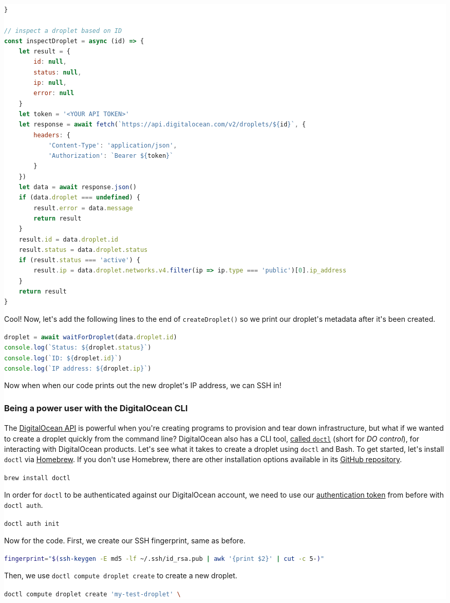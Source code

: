 ```javascript
}

// inspect a droplet based on ID
const inspectDroplet = async (id) => {
    let result = {
        id: null,
        status: null,
        ip: null,
        error: null
    }
    let token = '<YOUR API TOKEN>'
    let response = await fetch(`https://api.digitalocean.com/v2/droplets/${id}`, {
        headers: {
            'Content-Type': 'application/json',
            'Authorization': `Bearer ${token}`
        }
    })
    let data = await response.json()
    if (data.droplet === undefined) {
        result.error = data.message
        return result
    }
    result.id = data.droplet.id
    result.status = data.droplet.status
    if (result.status === 'active') {
        result.ip = data.droplet.networks.v4.filter(ip => ip.type === 'public')[0].ip_address
    }
    return result
}
```
Cool! Now, let's add the following lines to the end of `createDroplet()` so we print our droplet's metadata after it's been created.
```javascript
droplet = await waitForDroplet(data.droplet.id)
console.log(`Status: ${droplet.status}`)
console.log(`ID: ${droplet.id}`)
console.log(`IP address: ${droplet.ip}`)
```
Now when when our code prints out the new droplet's IP address, we can SSH in!

### Being a power user with the DigitalOcean CLI
The [DigitalOcean API](https://developers.digitalocean.com/documentation/v2/) is powerful when you're creating programs to provision and tear down infrastructure, but what if we wanted to create a droplet quickly from the command line? DigitalOcean also has a CLI tool, [called `doctl`](https://github.com/digitalocean/doctl) (short for _DO control_), for interacting with DigitalOcean products. Let's see what it takes to create a droplet using `doctl` and Bash.
To get started, let's install `doctl` via [Homebrew](https://brew.sh). If you don't use Homebrew, there are other installation options available in its [GitHub repository](https://github.com/digitalocean/doctl).
```bash
brew install doctl
```
In order for `doctl` to be authenticated against our DigitalOcean account, we need to use our [authentication token](https://cloud.digitalocean.com/account/api/tokens) from before with `doctl auth`.
```bash
doctl auth init
```
Now for the code. First, we create our SSH fingerprint, same as before.
```bash
fingerprint="$(ssh-keygen -E md5 -lf ~/.ssh/id_rsa.pub | awk '{print $2}' | cut -c 5-)"
```
Then, we use `doctl compute droplet create` to create a new droplet.
```bash
doctl compute droplet create 'my-test-droplet' \
```
